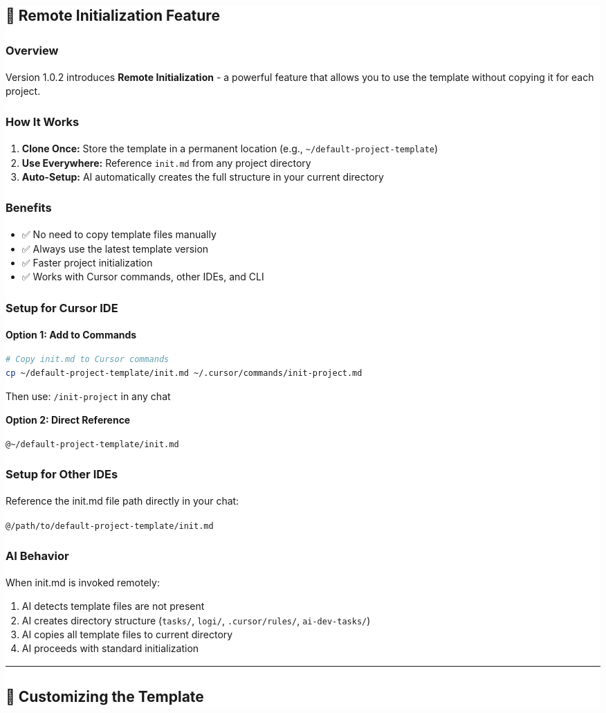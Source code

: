 
## 🚀 Remote Initialization Feature

### Overview

Version 1.0.2 introduces **Remote Initialization** - a powerful feature that allows you to use the template without copying it for each project.

### How It Works

1. **Clone Once:** Store the template in a permanent location (e.g., `~/default-project-template`)
2. **Use Everywhere:** Reference `init.md` from any project directory
3. **Auto-Setup:** AI automatically creates the full structure in your current directory

### Benefits

- ✅ No need to copy template files manually
- ✅ Always use the latest template version
- ✅ Faster project initialization
- ✅ Works with Cursor commands, other IDEs, and CLI

### Setup for Cursor IDE

**Option 1: Add to Commands**
```bash
# Copy init.md to Cursor commands
cp ~/default-project-template/init.md ~/.cursor/commands/init-project.md
```

Then use: `/init-project` in any chat

**Option 2: Direct Reference**
```
@~/default-project-template/init.md
```

### Setup for Other IDEs

Reference the init.md file path directly in your chat:
```
@/path/to/default-project-template/init.md
```

### AI Behavior

When init.md is invoked remotely:
1. AI detects template files are not present
2. AI creates directory structure (`tasks/`, `logi/`, `.cursor/rules/`, `ai-dev-tasks/`)
3. AI copies all template files to current directory
4. AI proceeds with standard initialization

---

## 🔧 Customizing the Template

